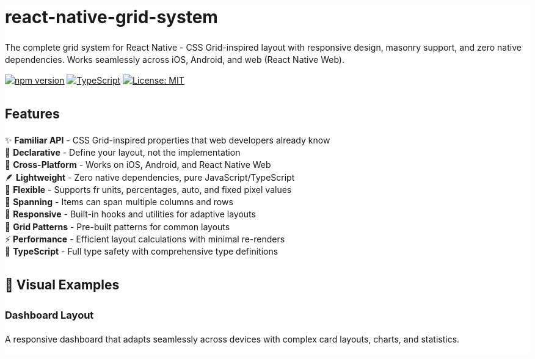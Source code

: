 # react-native-grid-system

The complete grid system for React Native - CSS Grid-inspired layout with responsive design, masonry support, and zero native dependencies. Works seamlessly across iOS, Android, and web (React Native Web).

[![npm version](https://img.shields.io/npm/v/react-native-grid-system.svg)](https://www.npmjs.com/package/react-native-grid-system)
[![TypeScript](https://img.shields.io/badge/TypeScript-Ready-blue.svg)](https://www.typescriptlang.org/)
[![License: MIT](https://img.shields.io/badge/License-MIT-yellow.svg)](https://opensource.org/licenses/MIT)

## Features

✨ **Familiar API** - CSS Grid-inspired properties that web developers already know  
🎯 **Declarative** - Define your layout, not the implementation  
📱 **Cross-Platform** - Works on iOS, Android, and React Native Web  
🪶 **Lightweight** - Zero native dependencies, pure JavaScript/TypeScript  
🎨 **Flexible** - Supports fr units, percentages, auto, and fixed pixel values  
📐 **Spanning** - Items can span multiple columns and rows  
📲 **Responsive** - Built-in hooks and utilities for adaptive layouts  
🎁 **Grid Patterns** - Pre-built patterns for common layouts  
⚡ **Performance** - Efficient layout calculations with minimal re-renders  
🔷 **TypeScript** - Full type safety with comprehensive type definitions

## 📸 Visual Examples

### Dashboard Layout

A responsive dashboard that adapts seamlessly across devices with complex card layouts, charts, and statistics.

<table>
  <tr>